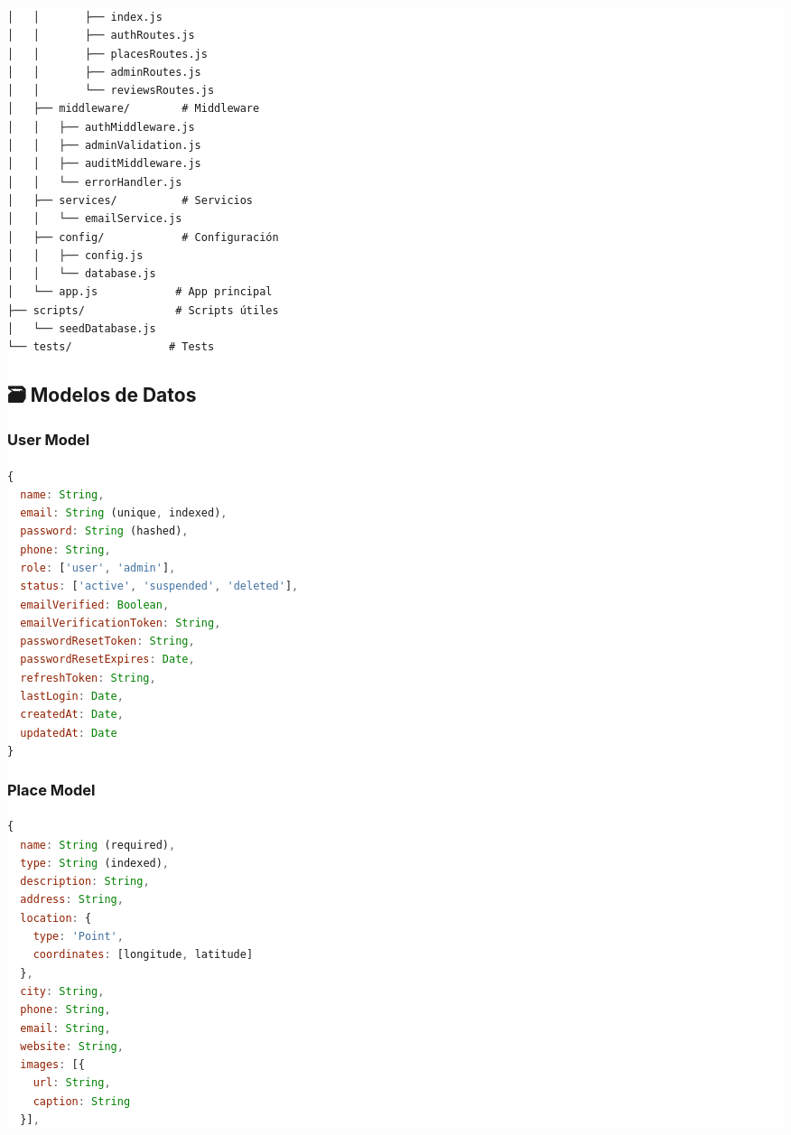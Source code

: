 ```
│   │       ├── index.js
│   │       ├── authRoutes.js
│   │       ├── placesRoutes.js
│   │       ├── adminRoutes.js
│   │       └── reviewsRoutes.js
│   ├── middleware/        # Middleware
│   │   ├── authMiddleware.js
│   │   ├── adminValidation.js
│   │   ├── auditMiddleware.js
│   │   └── errorHandler.js
│   ├── services/          # Servicios
│   │   └── emailService.js
│   ├── config/            # Configuración
│   │   ├── config.js
│   │   └── database.js
│   └── app.js            # App principal
├── scripts/              # Scripts útiles
│   └── seedDatabase.js
└── tests/               # Tests
```

## 🗃️ Modelos de Datos

### User Model
```javascript
{
  name: String,
  email: String (unique, indexed),
  password: String (hashed),
  phone: String,
  role: ['user', 'admin'],
  status: ['active', 'suspended', 'deleted'],
  emailVerified: Boolean,
  emailVerificationToken: String,
  passwordResetToken: String,
  passwordResetExpires: Date,
  refreshToken: String,
  lastLogin: Date,
  createdAt: Date,
  updatedAt: Date
}
```

### Place Model
```javascript
{
  name: String (required),
  type: String (indexed),
  description: String,
  address: String,
  location: {
    type: 'Point',
    coordinates: [longitude, latitude]
  },
  city: String,
  phone: String,
  email: String,
  website: String,
  images: [{
    url: String,
    caption: String
  }],
```